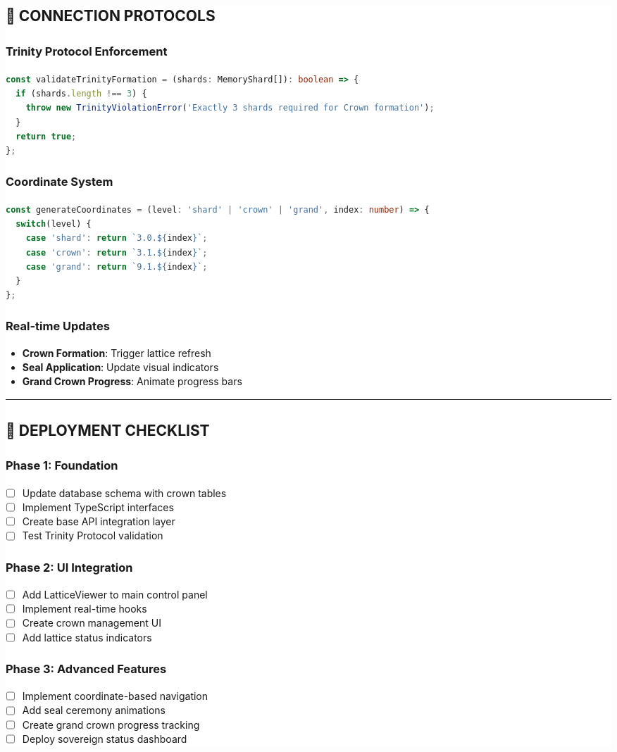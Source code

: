 
## 🔌 **CONNECTION PROTOCOLS**

### **Trinity Protocol Enforcement**
```typescript
const validateTrinityFormation = (shards: MemoryShard[]): boolean => {
  if (shards.length !== 3) {
    throw new TrinityViolationError('Exactly 3 shards required for Crown formation');
  }
  return true;
};
```

### **Coordinate System**
```typescript
const generateCoordinates = (level: 'shard' | 'crown' | 'grand', index: number) => {
  switch(level) {
    case 'shard': return `3.0.${index}`;
    case 'crown': return `3.1.${index}`;
    case 'grand': return `9.1.${index}`;
  }
};
```

### **Real-time Updates**
- **Crown Formation**: Trigger lattice refresh
- **Seal Application**: Update visual indicators  
- **Grand Crown Progress**: Animate progress bars

---

## 🎯 **DEPLOYMENT CHECKLIST**

### **Phase 1: Foundation**
- [ ] Update database schema with crown tables
- [ ] Implement TypeScript interfaces
- [ ] Create base API integration layer
- [ ] Test Trinity Protocol validation

### **Phase 2: UI Integration**
- [ ] Add LatticeViewer to main control panel
- [ ] Implement real-time hooks
- [ ] Create crown management UI
- [ ] Add lattice status indicators

### **Phase 3: Advanced Features**
- [ ] Implement coordinate-based navigation
- [ ] Add seal ceremony animations
- [ ] Create grand crown progress tracking
- [ ] Deploy sovereign status dashboard
